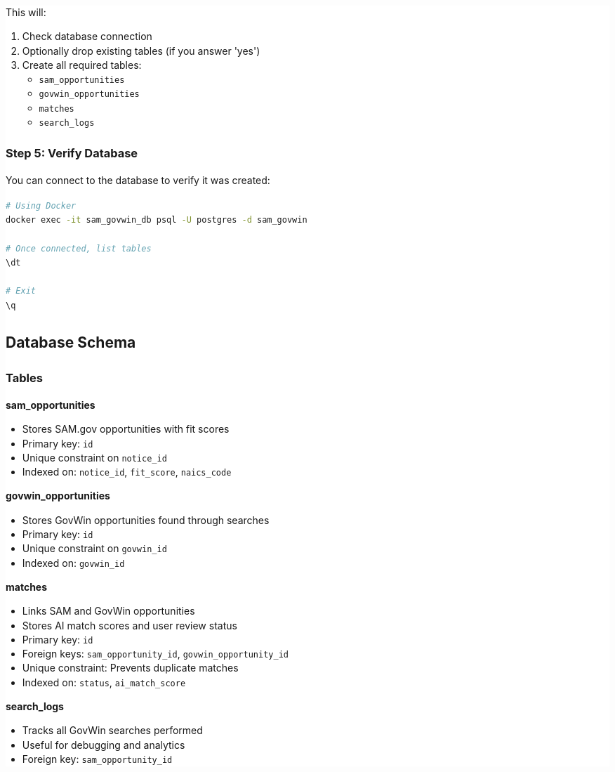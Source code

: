 This will:
1. Check database connection
2. Optionally drop existing tables (if you answer 'yes')
3. Create all required tables:
   - `sam_opportunities`
   - `govwin_opportunities`
   - `matches`
   - `search_logs`

### Step 5: Verify Database

You can connect to the database to verify it was created:

```bash
# Using Docker
docker exec -it sam_govwin_db psql -U postgres -d sam_govwin

# Once connected, list tables
\dt

# Exit
\q
```

## Database Schema

### Tables

**sam_opportunities**
- Stores SAM.gov opportunities with fit scores
- Primary key: `id`
- Unique constraint on `notice_id`
- Indexed on: `notice_id`, `fit_score`, `naics_code`

**govwin_opportunities**
- Stores GovWin opportunities found through searches
- Primary key: `id`
- Unique constraint on `govwin_id`
- Indexed on: `govwin_id`

**matches**
- Links SAM and GovWin opportunities
- Stores AI match scores and user review status
- Primary key: `id`
- Foreign keys: `sam_opportunity_id`, `govwin_opportunity_id`
- Unique constraint: Prevents duplicate matches
- Indexed on: `status`, `ai_match_score`

**search_logs**
- Tracks all GovWin searches performed
- Useful for debugging and analytics
- Foreign key: `sam_opportunity_id`
